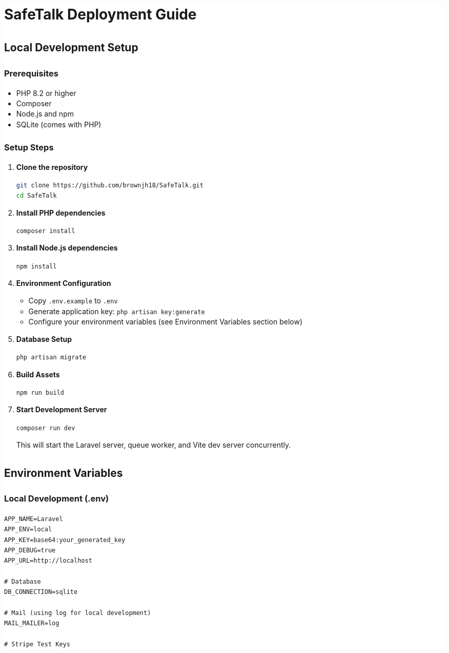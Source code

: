 # SafeTalk Deployment Guide

## Local Development Setup

### Prerequisites
- PHP 8.2 or higher
- Composer
- Node.js and npm
- SQLite (comes with PHP)

### Setup Steps

1. **Clone the repository**
   ```bash
   git clone https://github.com/brownjh18/SafeTalk.git
   cd SafeTalk
   ```

2. **Install PHP dependencies**
   ```bash
   composer install
   ```

3. **Install Node.js dependencies**
   ```bash
   npm install
   ```

4. **Environment Configuration**
   - Copy `.env.example` to `.env`
   - Generate application key: `php artisan key:generate`
   - Configure your environment variables (see Environment Variables section below)

5. **Database Setup**
   ```bash
   php artisan migrate
   ```

6. **Build Assets**
   ```bash
   npm run build
   ```

7. **Start Development Server**
   ```bash
   composer run dev
   ```
   This will start the Laravel server, queue worker, and Vite dev server concurrently.

## Environment Variables

### Local Development (.env)
```env
APP_NAME=Laravel
APP_ENV=local
APP_KEY=base64:your_generated_key
APP_DEBUG=true
APP_URL=http://localhost

# Database
DB_CONNECTION=sqlite

# Mail (using log for local development)
MAIL_MAILER=log

# Stripe Test Keys
```